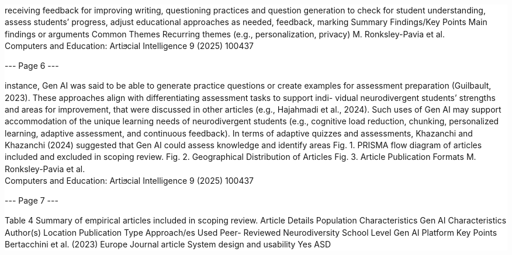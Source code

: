 receiving feedback for 
improving writing, 
questioning practices and 
question generation to 
check for student 
understanding, assess 
students’ progress, adjust 
educational approaches as 
needed, feedback, marking
Summary
Findings/Key Points
Main findings or arguments
Common Themes
Recurring themes (e.g., 
personalization, privacy)
M. Ronksley-Pavia et al.                                                                                                                                                                                                                      
Computers and Education: Artiϧcial Intelligence 9 (2025) 100437 

--- Page 6 ---

instance, Gen AI was said to be able to generate practice questions or 
create examples for assessment preparation (Guilbault, 2023). These 
approaches align with differentiating assessment tasks to support indi-
vidual neurodivergent students’ strengths and areas for improvement, 
that were discussed in other articles (e.g., Hajahmadi et al., 2024). Such 
uses of Gen AI may support accommodation of the unique learning needs 
of neurodivergent students (e.g., cognitive load reduction, chunking, 
personalized learning, adaptive assessment, and continuous feedback). 
In terms of adaptive quizzes and assessments, Khazanchi and Khazanchi 
(2024) suggested that Gen AI could assess knowledge and identify areas 
Fig. 1. PRISMA flow diagram of articles included and excluded in scoping review.
Fig. 2. Geographical Distribution of Articles
Fig. 3. Article Publication Formats
M. Ronksley-Pavia et al.                                                                                                                                                                                                                      
Computers and Education: Artiϧcial Intelligence 9 (2025) 100437 

--- Page 7 ---

Table 4 
Summary of empirical articles included in scoping review.
Article Details
Population Characteristics
Gen AI Characteristics
Author(s)
Location
Publication 
Type
Approach/es 
Used
Peer- 
Reviewed
Neurodiversity
School Level
Gen AI Platform
Key Points
Bertacchini 
et al. 
(2023)
Europe
Journal 
article
System design 
and usability
Yes
ASD